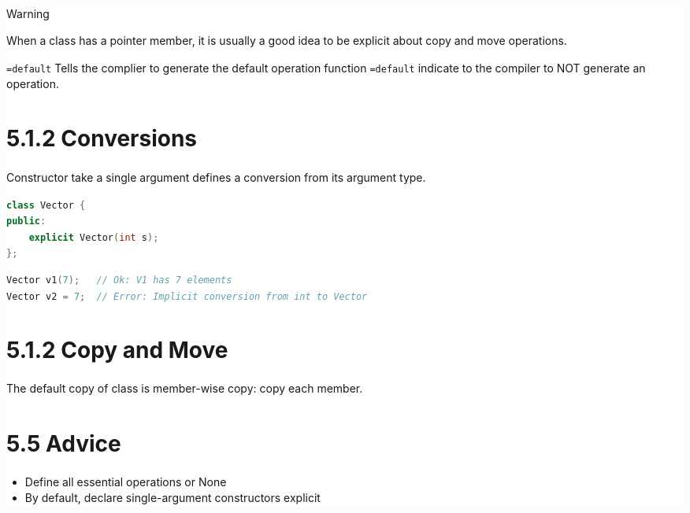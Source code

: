 > [!warning]
> When a class has a pointer member, it is usually a good idea to be explicit about copy and move operations.

`=default` Tells the complier to generate the default operation function
`=default` indicate to the compiler to NOT generate an operation.

# 5.1.2 Conversions
Constructor take a single argument defines a conversion from its argument type.
```cpp
class Vector {
public:
    explicit Vector(int s);
};
```

```cpp
Vector v1(7);   // Ok: V1 has 7 elements
Vector v2 = 7;  // Error: Implicit conversion from int to Vector
```

# 5.1.2 Copy and Move
The default copy of class is member-wise copy: copy each member.

# 5.5 Advice
- Define all essential operations or None
- By default, declare single-argument constructors explicit